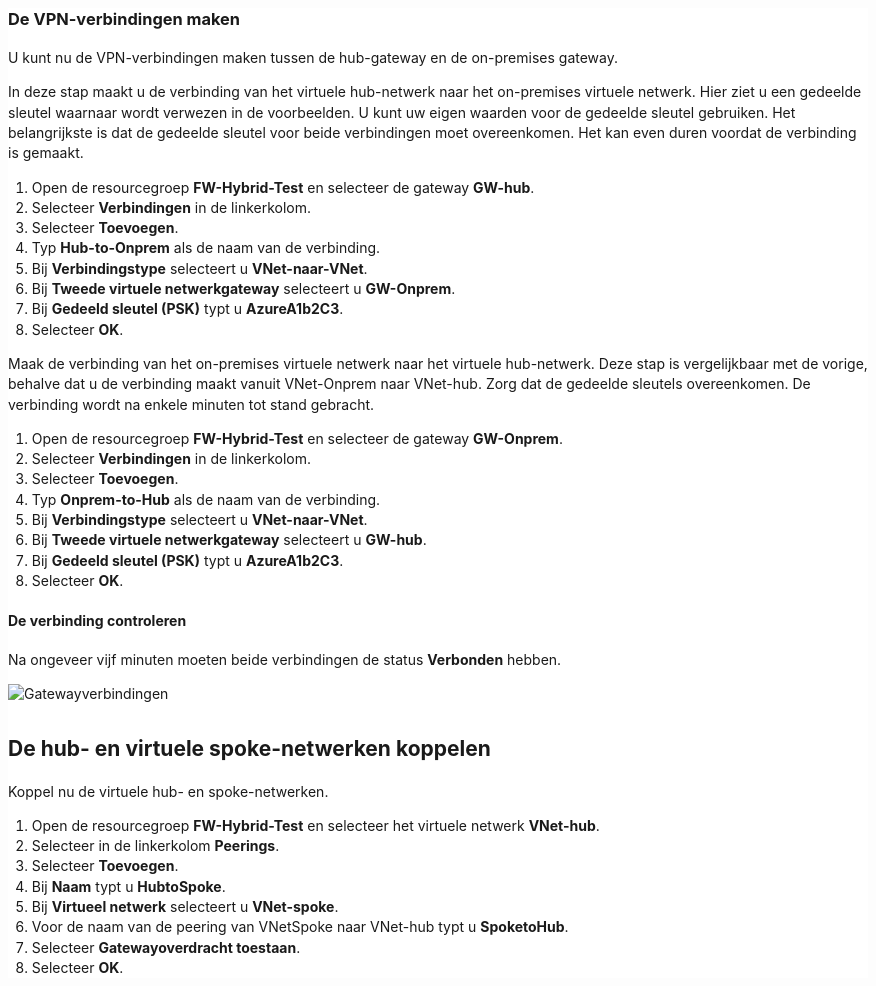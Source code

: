 ### <a name="create-the-vpn-connections"></a>De VPN-verbindingen maken

U kunt nu de VPN-verbindingen maken tussen de hub-gateway en de on-premises gateway.

In deze stap maakt u de verbinding van het virtuele hub-netwerk naar het on-premises virtuele netwerk. Hier ziet u een gedeelde sleutel waarnaar wordt verwezen in de voorbeelden. U kunt uw eigen waarden voor de gedeelde sleutel gebruiken. Het belangrijkste is dat de gedeelde sleutel voor beide verbindingen moet overeenkomen. Het kan even duren voordat de verbinding is gemaakt.

1. Open de resourcegroep **FW-Hybrid-Test** en selecteer de gateway **GW-hub**.
2. Selecteer **Verbindingen** in de linkerkolom.
3. Selecteer **Toevoegen**.
4. Typ **Hub-to-Onprem** als de naam van de verbinding.
5. Bij **Verbindingstype** selecteert u **VNet-naar-VNet**.
6. Bij **Tweede virtuele netwerkgateway** selecteert u **GW-Onprem**.
7. Bij **Gedeeld sleutel (PSK)** typt u **AzureA1b2C3**.
8. Selecteer **OK**.

Maak de verbinding van het on-premises virtuele netwerk naar het virtuele hub-netwerk. Deze stap is vergelijkbaar met de vorige, behalve dat u de verbinding maakt vanuit VNet-Onprem naar VNet-hub. Zorg dat de gedeelde sleutels overeenkomen. De verbinding wordt na enkele minuten tot stand gebracht.

1. Open de resourcegroep **FW-Hybrid-Test** en selecteer de gateway **GW-Onprem**.
2. Selecteer **Verbindingen** in de linkerkolom.
3. Selecteer **Toevoegen**.
4. Typ **Onprem-to-Hub** als de naam van de verbinding.
5. Bij **Verbindingstype** selecteert u **VNet-naar-VNet**.
6. Bij **Tweede virtuele netwerkgateway** selecteert u **GW-hub**.
7. Bij **Gedeeld sleutel (PSK)** typt u **AzureA1b2C3**.
8. Selecteer **OK**.


#### <a name="verify-the-connection"></a>De verbinding controleren

Na ongeveer vijf minuten moeten beide verbindingen de status **Verbonden** hebben.

![Gatewayverbindingen](media/secure-hybrid-network/gateway-connections.png)

## <a name="peer-the-hub-and-spoke-virtual-networks"></a>De hub- en virtuele spoke-netwerken koppelen

Koppel nu de virtuele hub- en spoke-netwerken.

1. Open de resourcegroep **FW-Hybrid-Test** en selecteer het virtuele netwerk **VNet-hub**.
2. Selecteer in de linkerkolom **Peerings**.
3. Selecteer **Toevoegen**.
4. Bij **Naam** typt u **HubtoSpoke**.
5. Bij **Virtueel netwerk** selecteert u **VNet-spoke**.
6. Voor de naam van de peering van VNetSpoke naar VNet-hub typt u **SpoketoHub**.
7. Selecteer **Gatewayoverdracht toestaan**.
8. Selecteer **OK**.
